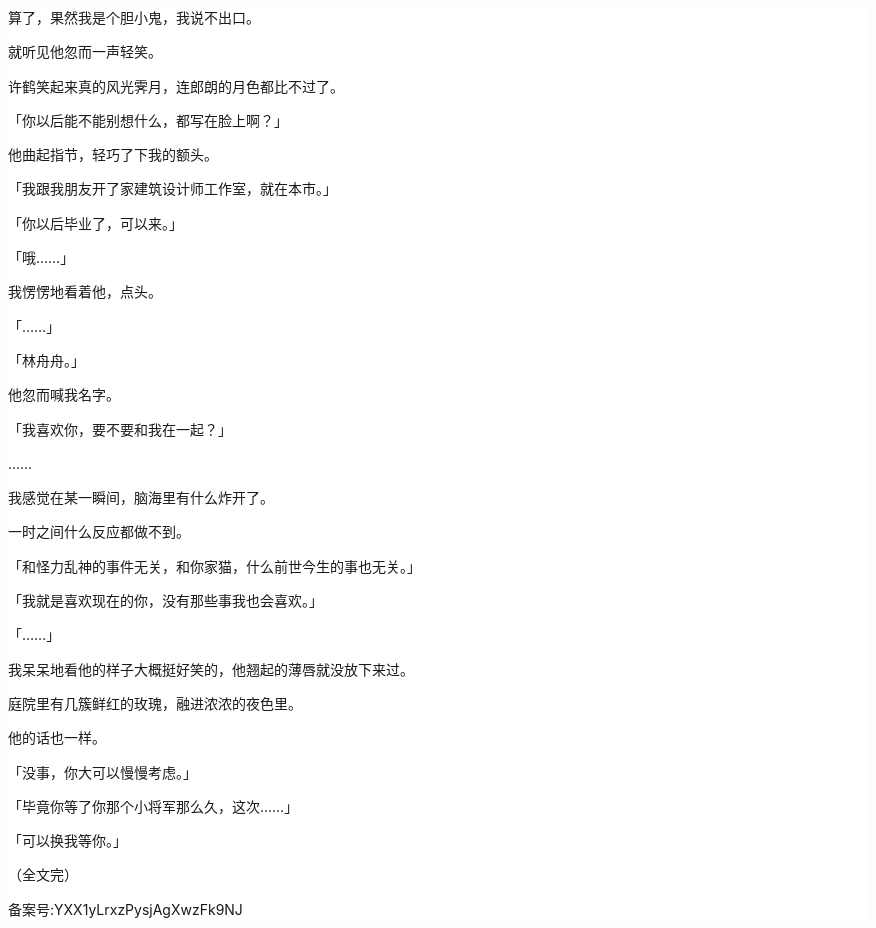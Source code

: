 算了，果然我是个胆小鬼，我说不出口。

就听见他忽而一声轻笑。

许鹤笑起来真的风光霁月，连郎朗的月色都比不过了。

「你以后能不能别想什么，都写在脸上啊？」

他曲起指节，轻巧了下我的额头。

「我跟我朋友开了家建筑设计师工作室，就在本市。」

「你以后毕业了，可以来。」

「哦……」

我愣愣地看着他，点头。

「……」

「林舟舟。」

他忽而喊我名字。

「我喜欢你，要不要和我在一起？」

……

我感觉在某一瞬间，脑海里有什么炸开了。

一时之间什么反应都做不到。

「和怪力乱神的事件无关，和你家猫，什么前世今生的事也无关。」

「我就是喜欢现在的你，没有那些事我也会喜欢。」

「……」

我呆呆地看他的样子大概挺好笑的，他翘起的薄唇就没放下来过。

庭院里有几簇鲜红的玫瑰，融进浓浓的夜色里。

他的话也一样。

「没事，你大可以慢慢考虑。」

「毕竟你等了你那个小将军那么久，这次……」

「可以换我等你。」

（全文完）

备案号:YXX1yLrxzPysjAgXwzFk9NJ